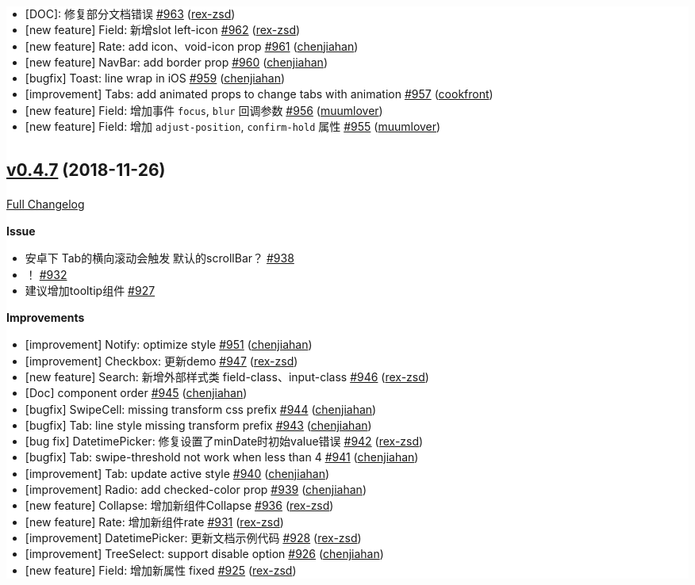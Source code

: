 - \[DOC\]: 修复部分文档错误 [\#963](https://github.com/youzan/vant-weapp/pull/963) ([rex-zsd](https://github.com/rex-zsd))
- \[new feature\] Field: 新增slot left-icon [\#962](https://github.com/youzan/vant-weapp/pull/962) ([rex-zsd](https://github.com/rex-zsd))
- \[new feature\] Rate: add icon、void-icon prop [\#961](https://github.com/youzan/vant-weapp/pull/961) ([chenjiahan](https://github.com/chenjiahan))
- \[new feature\] NavBar: add border prop [\#960](https://github.com/youzan/vant-weapp/pull/960) ([chenjiahan](https://github.com/chenjiahan))
- \[bugfix\] Toast: line wrap in iOS [\#959](https://github.com/youzan/vant-weapp/pull/959) ([chenjiahan](https://github.com/chenjiahan))
- \[improvement\] Tabs: add animated props to change tabs with animation [\#957](https://github.com/youzan/vant-weapp/pull/957) ([cookfront](https://github.com/cookfront))
- \[new feature\] Field: 增加事件 `focus`, `blur` 回调参数 [\#956](https://github.com/youzan/vant-weapp/pull/956) ([muumlover](https://github.com/muumlover))
- \[new feature\] Field: 增加 `adjust-position`, `confirm-hold` 属性 [\#955](https://github.com/youzan/vant-weapp/pull/955) ([muumlover](https://github.com/muumlover))

## [v0.4.7](https://github.com/youzan/vant-weapp/tree/v0.4.7) (2018-11-26)
[Full Changelog](https://github.com/youzan/vant-weapp/compare/v0.4.6...v0.4.7)

**Issue**

- 安卓下 Tab的横向滚动会触发 默认的scrollBar？ [\#938](https://github.com/youzan/vant-weapp/issues/938)
- ！ [\#932](https://github.com/youzan/vant-weapp/issues/932)
- 建议增加tooltip组件 [\#927](https://github.com/youzan/vant-weapp/issues/927)

**Improvements**

- \[improvement\] Notify: optimize style [\#951](https://github.com/youzan/vant-weapp/pull/951) ([chenjiahan](https://github.com/chenjiahan))
- \[improvement\] Checkbox: 更新demo [\#947](https://github.com/youzan/vant-weapp/pull/947) ([rex-zsd](https://github.com/rex-zsd))
- \[new feature\] Search: 新增外部样式类 field-class、input-class [\#946](https://github.com/youzan/vant-weapp/pull/946) ([rex-zsd](https://github.com/rex-zsd))
- \[Doc\] component order [\#945](https://github.com/youzan/vant-weapp/pull/945) ([chenjiahan](https://github.com/chenjiahan))
- \[bugfix\] SwipeCell: missing transform css prefix [\#944](https://github.com/youzan/vant-weapp/pull/944) ([chenjiahan](https://github.com/chenjiahan))
- \[bugfix\] Tab: line style missing transform prefix [\#943](https://github.com/youzan/vant-weapp/pull/943) ([chenjiahan](https://github.com/chenjiahan))
- \[bug fix\] DatetimePicker: 修复设置了minDate时初始value错误 [\#942](https://github.com/youzan/vant-weapp/pull/942) ([rex-zsd](https://github.com/rex-zsd))
- \[bugfix\] Tab: swipe-threshold not work when less than 4 [\#941](https://github.com/youzan/vant-weapp/pull/941) ([chenjiahan](https://github.com/chenjiahan))
- \[improvement\] Tab: update active style [\#940](https://github.com/youzan/vant-weapp/pull/940) ([chenjiahan](https://github.com/chenjiahan))
- \[improvement\] Radio: add checked-color prop [\#939](https://github.com/youzan/vant-weapp/pull/939) ([chenjiahan](https://github.com/chenjiahan))
- \[new feature\] Collapse: 增加新组件Collapse [\#936](https://github.com/youzan/vant-weapp/pull/936) ([rex-zsd](https://github.com/rex-zsd))
- \[new feature\] Rate: 增加新组件rate [\#931](https://github.com/youzan/vant-weapp/pull/931) ([rex-zsd](https://github.com/rex-zsd))
- \[improvement\] DatetimePicker: 更新文档示例代码 [\#928](https://github.com/youzan/vant-weapp/pull/928) ([rex-zsd](https://github.com/rex-zsd))
- \[improvement\] TreeSelect: support disable option [\#926](https://github.com/youzan/vant-weapp/pull/926) ([chenjiahan](https://github.com/chenjiahan))
- \[new feature\] Field: 增加新属性 fixed [\#925](https://github.com/youzan/vant-weapp/pull/925) ([rex-zsd](https://github.com/rex-zsd))
